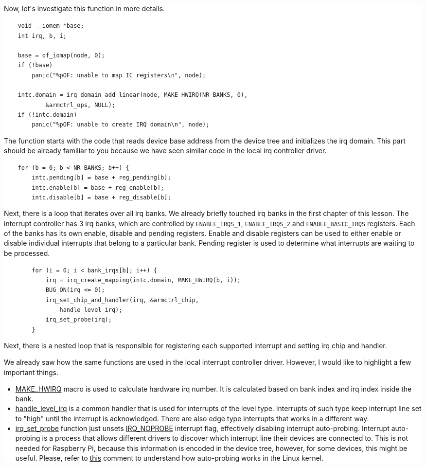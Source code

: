 Now, let's investigate this function in more details.

```
    void __iomem *base;
    int irq, b, i;

    base = of_iomap(node, 0);
    if (!base)
        panic("%pOF: unable to map IC registers\n", node);

    intc.domain = irq_domain_add_linear(node, MAKE_HWIRQ(NR_BANKS, 0),
            &armctrl_ops, NULL);
    if (!intc.domain)
        panic("%pOF: unable to create IRQ domain\n", node);

```

The function starts with the code that reads device base address from the device tree and initializes the irq domain. This part should be already familiar to you because we have seen similar code in the local irq controller driver.

```
    for (b = 0; b < NR_BANKS; b++) {
        intc.pending[b] = base + reg_pending[b];
        intc.enable[b] = base + reg_enable[b];
        intc.disable[b] = base + reg_disable[b];
```

Next, there is a loop that iterates over all irq banks. We already briefly touched irq banks in the first chapter of this lesson. The interrupt controller has 3 irq banks, which are controlled by `ENABLE_IRQS_1`, `ENABLE_IRQS_2` and `ENABLE_BASIC_IRQS` registers.  Each of the banks has its own enable, disable and pending registers. Enable and disable registers can be used to either enable or disable individual interrupts that belong to a particular bank. Pending register is used to determine what interrupts are waiting to be processed.

```
        for (i = 0; i < bank_irqs[b]; i++) {
            irq = irq_create_mapping(intc.domain, MAKE_HWIRQ(b, i));
            BUG_ON(irq <= 0);
            irq_set_chip_and_handler(irq, &armctrl_chip,
                handle_level_irq);
            irq_set_probe(irq);
        }
```

Next, there is a nested loop that is responsible for registering each supported interrupt and setting irq chip and handler.

We already saw how the same functions are used in the local interrupt controller driver. However, I would like to highlight a few important things.

* [MAKE_HWIRQ](https://github.com/torvalds/linux/blob/v4.14/drivers/irqchip/irq-bcm2835.c#L57) macro is used to calculate hardware irq number. It is calculated based on bank index and irq index inside the bank.
* [handle_level_irq](https://github.com/torvalds/linux/blob/v4.14/kernel/irq/chip.c#L603) is a common handler that is used for interrupts of the level type. Interrupts of such type keep interrupt line set to "high" until the interrupt is acknowledged. There are also edge type interrupts that works in a different way.
* [irq_set_probe](https://github.com/torvalds/linux/blob/v4.14/include/linux/irq.h#L667) function just unsets [IRQ_NOPROBE](https://github.com/torvalds/linux/blob/v4.14/include/linux/irq.h#L64) interrupt flag, effectively disabling interrupt auto-probing. Interrupt auto-probing is a process that allows different drivers to discover which interrupt line their devices are connected to. This is not needed for Raspberry Pi, because this information is encoded in the device tree, however, for some devices, this might be useful. Please, refer to [this](https://github.com/torvalds/linux/blob/v4.14/include/linux/interrupt.h#L662) comment to understand how auto-probing works in the Linux kernel.
